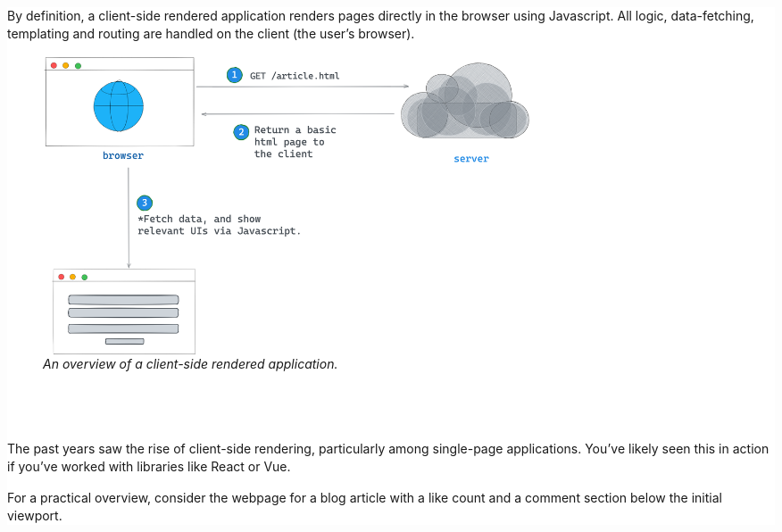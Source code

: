 By definition, a client-side rendered application renders pages directly in the browser using Javascript. All logic, data-fetching, templating and routing are handled on the client (the user’s browser).

<figure>
    <img src="images/ch3/a-1.png" width="70%" alt="An overview of a client-side rendered application." align="center">
    <figcaption><em>An overview of a client-side rendered application.</em></figcaption>
    <br><br><br>
</figure>

The past years saw the rise of client-side rendering, particularly among single-page applications. You’ve likely seen this in action if you’ve worked with libraries like React or Vue.

For a practical overview, consider the webpage for a blog article with a like count and a comment section below the initial viewport.

<figure>